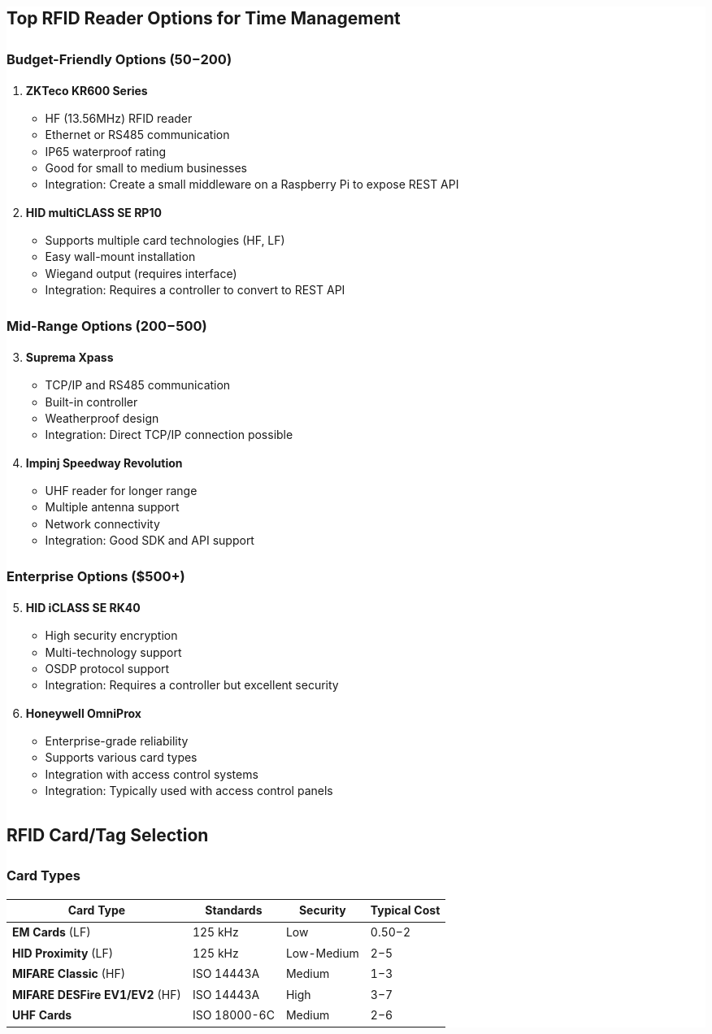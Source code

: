 ## Top RFID Reader Options for Time Management

### Budget-Friendly Options ($50-$200)

1. **ZKTeco KR600 Series**
   - HF (13.56MHz) RFID reader
   - Ethernet or RS485 communication
   - IP65 waterproof rating
   - Good for small to medium businesses
   - Integration: Create a small middleware on a Raspberry Pi to expose REST API

2. **HID multiCLASS SE RP10**
   - Supports multiple card technologies (HF, LF)
   - Easy wall-mount installation
   - Wiegand output (requires interface)
   - Integration: Requires a controller to convert to REST API

### Mid-Range Options ($200-$500)

3. **Suprema Xpass**
   - TCP/IP and RS485 communication
   - Built-in controller
   - Weatherproof design
   - Integration: Direct TCP/IP connection possible

4. **Impinj Speedway Revolution**
   - UHF reader for longer range
   - Multiple antenna support
   - Network connectivity
   - Integration: Good SDK and API support

### Enterprise Options ($500+)

5. **HID iCLASS SE RK40**
   - High security encryption
   - Multi-technology support
   - OSDP protocol support
   - Integration: Requires a controller but excellent security

6. **Honeywell OmniProx**
   - Enterprise-grade reliability
   - Supports various card types
   - Integration with access control systems
   - Integration: Typically used with access control panels

## RFID Card/Tag Selection

### Card Types

| Card Type | Standards | Security | Typical Cost |
|-----------|-----------|----------|--------------|
| **EM Cards** (LF) | 125 kHz | Low | $0.50-$2 |
| **HID Proximity** (LF) | 125 kHz | Low-Medium | $2-$5 |
| **MIFARE Classic** (HF) | ISO 14443A | Medium | $1-$3 |
| **MIFARE DESFire EV1/EV2** (HF) | ISO 14443A | High | $3-$7 |
| **UHF Cards** | ISO 18000-6C | Medium | $2-$6 |
